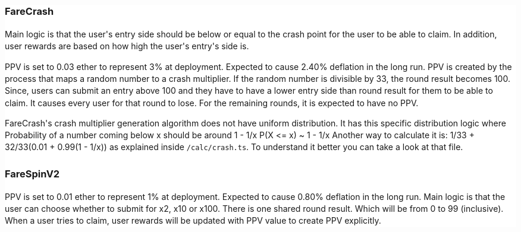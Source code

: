 ### FareCrash

Main logic is that the user's entry side should be below or equal to the crash point for the user to be able to claim. In addition, user rewards are based on how high the user's entry's side is.

PPV is set to 0.03 ether to represent 3% at deployment. Expected to cause 2.40% deflation in the long run.
PPV is created by the process that maps a random number to a crash multiplier. If the random number is divisible by 33, the round result becomes 100. Since, users can submit an entry above 100 and they have to have a lower entry side than round result for them to be able to claim. It causes every user for that round to lose. For the remaining rounds, it is expected to have no PPV.

FareCrash's crash multiplier generation algorithm does not have uniform distribution. It has this specific distribution logic where
Probability of a number coming below x should be around 1 - 1/x
P(X <= x) ~ 1 - 1/x
Another way to calculate it is: 1/33 + 32/33(0.01 + 0.99(1 - 1/x))
as explained inside `/calc/crash.ts`. To understand it better you can take a look at that file.

### FareSpinV2

PPV is set to 0.01 ether to represent 1% at deployment. Expected to cause 0.80% deflation in the long run.
Main logic is that the user can choose whether to submit for x2, x10 or x100. There is one shared round result. Which will be from 0 to 99 (inclusive). When a user tries to claim, user rewards will be updated with PPV value to create PPV explicitly.
